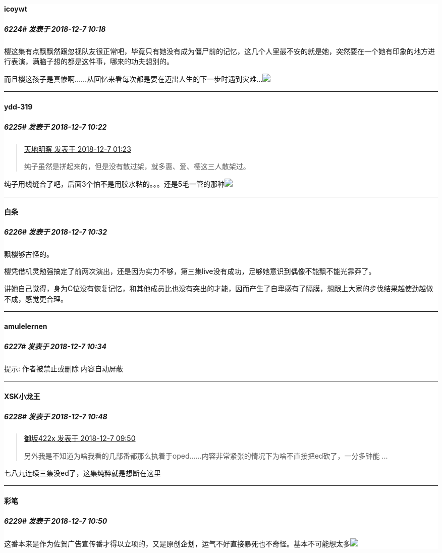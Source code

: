 ####  icoywt  
##### 6224#       发表于 2018-12-7 10:18

樱这集有点飘飘然跟忽视队友很正常吧，毕竟只有她没有成为僵尸前的记忆，这几个人里最不安的就是她，突然要在一个她有印象的地方进行表演，满脑子想的都是这件事，哪来的功夫想别的。

而且樱这孩子是真惨啊……从回忆来看每次都是要在迈出人生的下一步时遇到灾难…<img src="https://static.saraba1st.com/image/smiley/face2017/135.png" referrerpolicy="no-referrer">

*****

####  ydd-319  
##### 6225#       发表于 2018-12-7 10:22

<blockquote><a href="httphttps://bbs.saraba1st.com/2b/forum.php?mod=redirect&amp;goto=findpost&amp;pid=41856966&amp;ptid=1772503" target="_blank">天地明察 发表于 2018-12-7 01:23</a>

纯子虽然是拼起来的，但是没有散过架，就多惠、爱、樱这三人散架过。</blockquote>
纯子用线缝合了吧，后面3个怕不是用胶水粘的。。。还是5毛一管的那种<img src="https://static.saraba1st.com/image/smiley/face2017/067.png" referrerpolicy="no-referrer">

*****

####  白条  
##### 6226#       发表于 2018-12-7 10:32

飘樱够古怪的。

樱凭借机灵勉强搞定了前两次演出，还是因为实力不够，第三集live没有成功，足够她意识到偶像不能飘不能光靠莽了。

讲她自己觉得，身为C位没有恢复记忆，和其他成员比也没有突出的才能，因而产生了自卑感有了隔膜，想跟上大家的步伐结果越使劲越做不成，感觉更合理。

*****

####  amulelernen  
##### 6227#       发表于 2018-12-7 10:34

提示: 作者被禁止或删除 内容自动屏蔽

*****

####  XSK小龙王  
##### 6228#       发表于 2018-12-7 10:48

<blockquote><a href="httphttps://bbs.saraba1st.com/2b/forum.php?mod=redirect&amp;goto=findpost&amp;pid=41859056&amp;ptid=1772503" target="_blank">御坂422x 发表于 2018-12-7 09:50</a>

另外我是不知道为啥我看的几部番都那么执着于oped……内容非常紧张的情况下为啥不直接把ed砍了，一分多钟能 ...</blockquote>
七八九连续三集没ed了，这集纯粹就是想断在这里

*****

####  彩笔  
##### 6229#       发表于 2018-12-7 10:50

这番本来是作为佐贺广告宣传番才得以立项的，又是原创企划，运气不好直接暴死也不奇怪。基本不可能想太多<img src="https://static.saraba1st.com/image/smiley/face2017/037.png" referrerpolicy="no-referrer">
